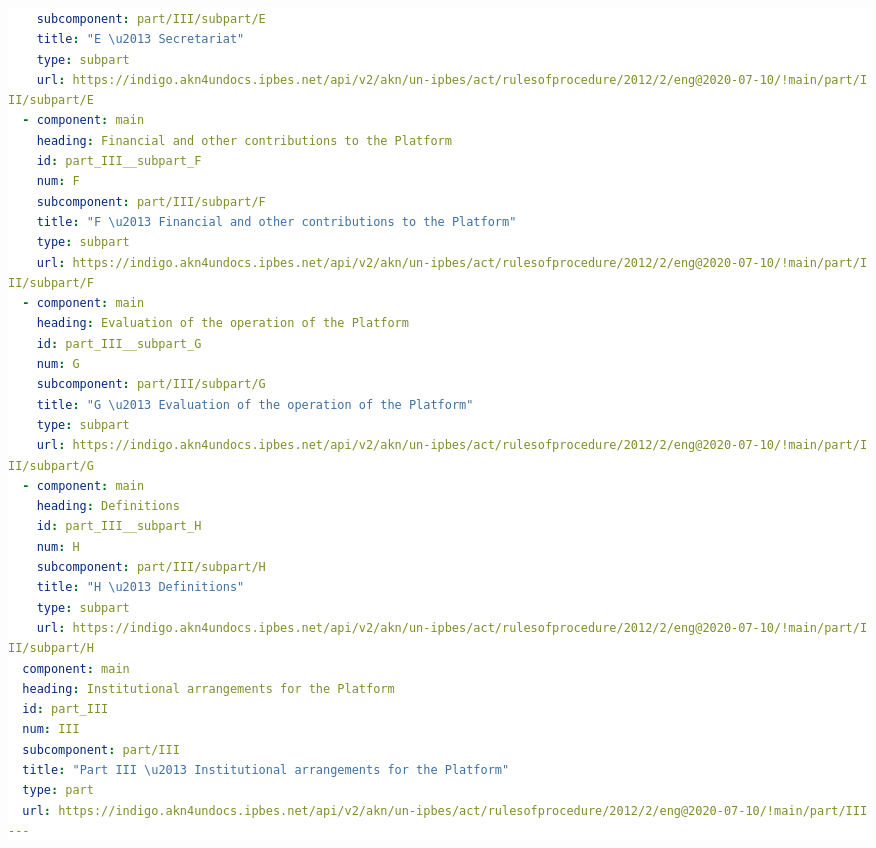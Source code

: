 ```yaml
    subcomponent: part/III/subpart/E
    title: "E \u2013 Secretariat"
    type: subpart
    url: https://indigo.akn4undocs.ipbes.net/api/v2/akn/un-ipbes/act/rulesofprocedure/2012/2/eng@2020-07-10/!main/part/III/subpart/E
  - component: main
    heading: Financial and other contributions to the Platform
    id: part_III__subpart_F
    num: F
    subcomponent: part/III/subpart/F
    title: "F \u2013 Financial and other contributions to the Platform"
    type: subpart
    url: https://indigo.akn4undocs.ipbes.net/api/v2/akn/un-ipbes/act/rulesofprocedure/2012/2/eng@2020-07-10/!main/part/III/subpart/F
  - component: main
    heading: Evaluation of the operation of the Platform
    id: part_III__subpart_G
    num: G
    subcomponent: part/III/subpart/G
    title: "G \u2013 Evaluation of the operation of the Platform"
    type: subpart
    url: https://indigo.akn4undocs.ipbes.net/api/v2/akn/un-ipbes/act/rulesofprocedure/2012/2/eng@2020-07-10/!main/part/III/subpart/G
  - component: main
    heading: Definitions
    id: part_III__subpart_H
    num: H
    subcomponent: part/III/subpart/H
    title: "H \u2013 Definitions"
    type: subpart
    url: https://indigo.akn4undocs.ipbes.net/api/v2/akn/un-ipbes/act/rulesofprocedure/2012/2/eng@2020-07-10/!main/part/III/subpart/H
  component: main
  heading: Institutional arrangements for the Platform
  id: part_III
  num: III
  subcomponent: part/III
  title: "Part III \u2013 Institutional arrangements for the Platform"
  type: part
  url: https://indigo.akn4undocs.ipbes.net/api/v2/akn/un-ipbes/act/rulesofprocedure/2012/2/eng@2020-07-10/!main/part/III
---
```


<div>



  


<div class="coverpage">
  
